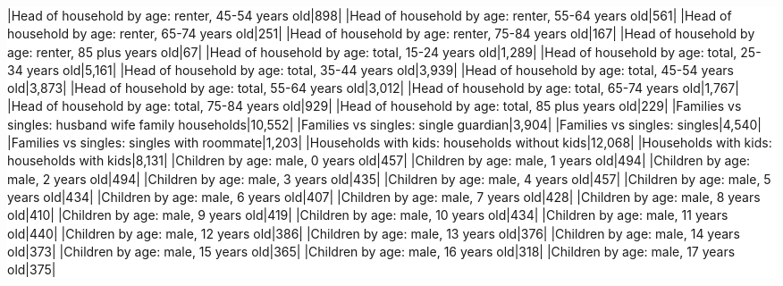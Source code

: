 |Head of household by age: renter, 45-54 years old|898|
|Head of household by age: renter, 55-64 years old|561|
|Head of household by age: renter, 65-74 years old|251|
|Head of household by age: renter, 75-84 years old|167|
|Head of household by age: renter, 85 plus years old|67|
|Head of household by age: total, 15-24 years old|1,289|
|Head of household by age: total, 25-34 years old|5,161|
|Head of household by age: total, 35-44 years old|3,939|
|Head of household by age: total, 45-54 years old|3,873|
|Head of household by age: total, 55-64 years old|3,012|
|Head of household by age: total, 65-74 years old|1,767|
|Head of household by age: total, 75-84 years old|929|
|Head of household by age: total, 85 plus years old|229|
|Families vs singles: husband wife family households|10,552|
|Families vs singles: single guardian|3,904|
|Families vs singles: singles|4,540|
|Families vs singles: singles with roommate|1,203|
|Households with kids: households without kids|12,068|
|Households with kids: households with kids|8,131|
|Children by age: male, 0 years old|457|
|Children by age: male, 1 years old|494|
|Children by age: male, 2 years old|494|
|Children by age: male, 3 years old|435|
|Children by age: male, 4 years old|457|
|Children by age: male, 5 years old|434|
|Children by age: male, 6 years old|407|
|Children by age: male, 7 years old|428|
|Children by age: male, 8 years old|410|
|Children by age: male, 9 years old|419|
|Children by age: male, 10 years old|434|
|Children by age: male, 11 years old|440|
|Children by age: male, 12 years old|386|
|Children by age: male, 13 years old|376|
|Children by age: male, 14 years old|373|
|Children by age: male, 15 years old|365|
|Children by age: male, 16 years old|318|
|Children by age: male, 17 years old|375|